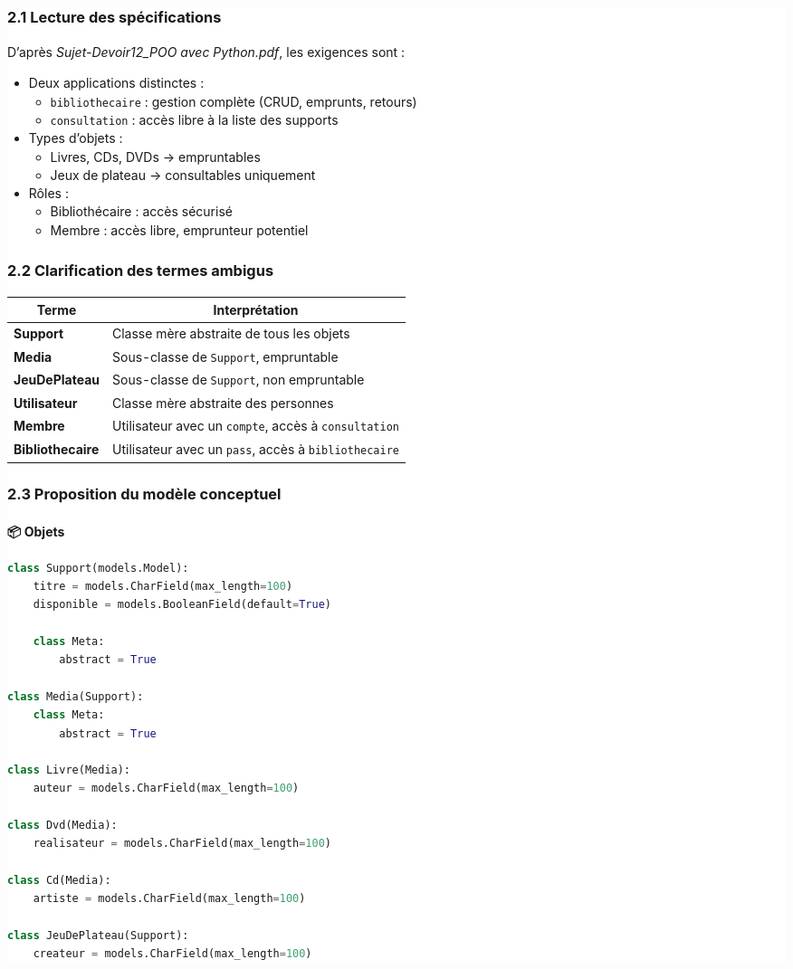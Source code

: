 ### 2.1 Lecture des spécifications

D’après *Sujet-Devoir12_POO avec Python.pdf*, les exigences sont :

- Deux applications distinctes :
  - `bibliothecaire` : gestion complète (CRUD, emprunts, retours)
  - `consultation` : accès libre à la liste des supports
- Types d’objets :
  - Livres, CDs, DVDs → empruntables
  - Jeux de plateau → consultables uniquement
- Rôles :
  - Bibliothécaire : accès sécurisé
  - Membre : accès libre, emprunteur potentiel

### 2.2 Clarification des termes ambigus

| Terme              | Interprétation                                       |
|--------------------|------------------------------------------------------|
| **Support**        | Classe mère abstraite de tous les objets             |
| **Media**          | Sous-classe de `Support`, empruntable                |
| **JeuDePlateau**   | Sous-classe de `Support`, non empruntable            |
| **Utilisateur**    | Classe mère abstraite des personnes                  |
| **Membre**         | Utilisateur avec un `compte`, accès à `consultation` |
| **Bibliothecaire** | Utilisateur avec un `pass`, accès à `bibliothecaire` |

### 2.3 Proposition du modèle conceptuel

#### 📦 Objets

```python
class Support(models.Model):
    titre = models.CharField(max_length=100)
    disponible = models.BooleanField(default=True)

    class Meta:
        abstract = True

class Media(Support):
    class Meta:
        abstract = True

class Livre(Media):
    auteur = models.CharField(max_length=100)

class Dvd(Media):
    realisateur = models.CharField(max_length=100)

class Cd(Media):
    artiste = models.CharField(max_length=100)

class JeuDePlateau(Support):
    createur = models.CharField(max_length=100)
```
